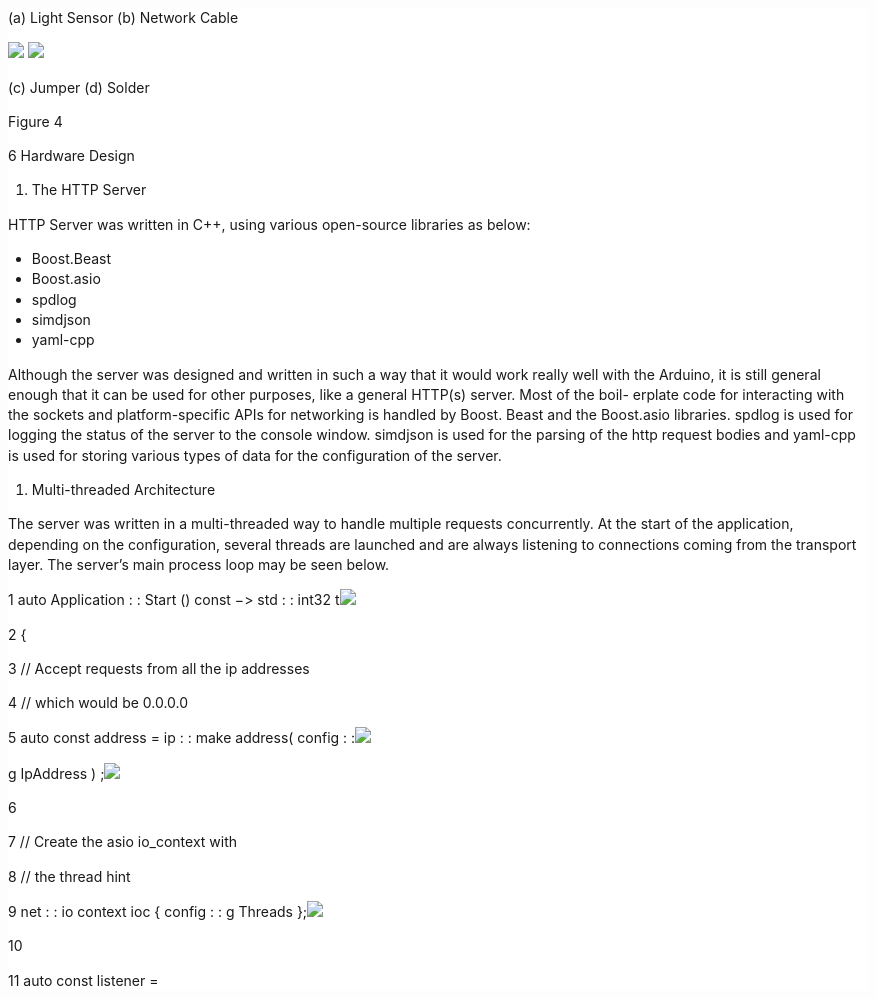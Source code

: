 (a) Light Sensor (b) Network Cable

![](./README/Aspose.Words.2a4a456d-4e9a-4ed1-a3e6-caec033267d0.012.png) ![](./README/Aspose.Words.2a4a456d-4e9a-4ed1-a3e6-caec033267d0.013.png)

(c) Jumper (d) Solder

Figure 4

6  Hardware Design
1. The HTTP Server

HTTP Server was written in C++, using various open-source libraries as below:

- Boost.Beast
- Boost.asio
- spdlog
- simdjson
- yaml-cpp

Although the server was designed and written in such a way that it would work really well with the Arduino, it is still general enough that it can be used for other purposes, like a general HTTP(s) server. Most of the boil- erplate code for interacting with the sockets and platform-specific APIs for networking is handled by Boost. Beast and the Boost.asio libraries. spdlog is used for logging the status of the server to the console window. simdjson is used for the parsing of the http request bodies and yaml-cpp is used for storing various types of data for the configuration of the server.

1. Multi-threaded Architecture

The server was written in a multi-threaded way to handle multiple requests concurrently. At the start of the application, depending on the configuration, several threads are launched and are always listening to connections coming from the transport layer. The server’s main process loop may be seen below.

1 auto Application : : Start () const −> std : : int32 t![](./README/Aspose.Words.2a4a456d-4e9a-4ed1-a3e6-caec033267d0.014.png)

2 {

3 // Accept requests from all the ip addresses

4 // which would be 0.0.0.0

5 auto const address = ip : : make address( config : :![](./README/Aspose.Words.2a4a456d-4e9a-4ed1-a3e6-caec033267d0.015.png)

g IpAddress ) ;![](./README/Aspose.Words.2a4a456d-4e9a-4ed1-a3e6-caec033267d0.016.png)

6

7 // Create the asio io\_context with

8 // the thread hint

9 net : : io context ioc { config : : g Threads };![](./README/Aspose.Words.2a4a456d-4e9a-4ed1-a3e6-caec033267d0.017.png)

10

11 auto const listener =

